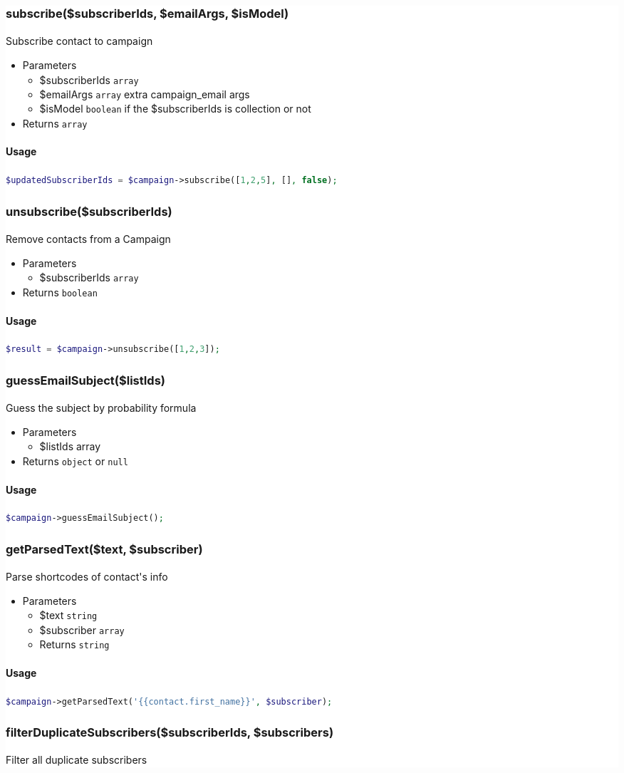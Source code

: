 ### subscribe($subscriberIds, $emailArgs, $isModel)
Subscribe contact to campaign 

- Parameters
  - $subscriberIds `array`
  - $emailArgs `array` extra campaign_email args
  - $isModel `boolean` if the $subscriberIds is collection or not
- Returns `array`

#### Usage
```php 
$updatedSubscriberIds = $campaign->subscribe([1,2,5], [], false);
```

### unsubscribe($subscriberIds)
Remove contacts from a Campaign

- Parameters
  - $subscriberIds `array` 
- Returns `boolean`

#### Usage
```php 
$result = $campaign->unsubscribe([1,2,3]);
```

### guessEmailSubject($listIds)
Guess the subject by probability formula

- Parameters
  - $listIds array
- Returns `object` or `null`

#### Usage
```php 
$campaign->guessEmailSubject();
```

### getParsedText($text, $subscriber)
Parse shortcodes of contact's info

- Parameters
  - $text `string`
  - $subscriber `array`
  - Returns `string`

#### Usage
```php 
$campaign->getParsedText('{{contact.first_name}}', $subscriber);
```

### filterDuplicateSubscribers($subscriberIds, $subscribers)
Filter all duplicate subscribers
